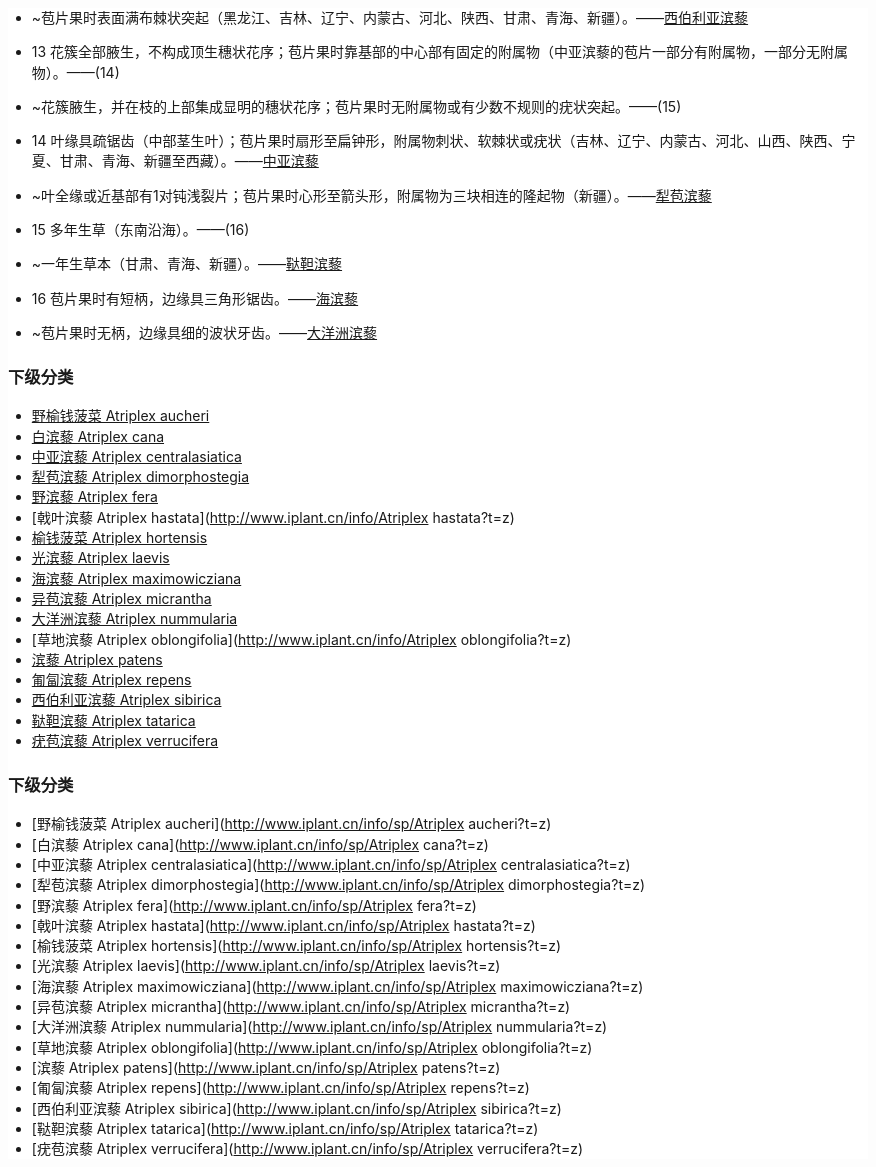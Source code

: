 * ~苞片果时表面满布棘状突起（黑龙江、吉林、辽宁、内蒙古、河北、陕西、甘肃、青海、新疆）。——[西伯利亚滨藜](Atriplex-sibirica-西伯利亚滨藜.md)

* 13 花簇全部腋生，不构成顶生穗状花序；苞片果时靠基部的中心部有固定的附属物（中亚滨藜的苞片一部分有附属物，一部分无附属物）。——(14)
* ~花簇腋生，并在枝的上部集成显明的穗状花序；苞片果时无附属物或有少数不规则的疣状突起。——(15)
* 14 叶缘具疏锯齿（中部茎生叶）；苞片果时扇形至扁钟形，附属物刺状、软棘状或疣状（吉林、辽宁、内蒙古、河北、山西、陕西、宁夏、甘肃、青海、新疆至西藏）。——[中亚滨藜](Atriplex-centralasiatica-中亚滨藜.md)

* ~叶全缘或近基部有1对钝浅裂片；苞片果时心形至箭头形，附属物为三块相连的隆起物（新疆）。——[犁苞滨藜](Atriplex-dimorphostegia-犁苞滨藜.md)

* 15 多年生草（东南沿海）。——(16)
* ~一年生草本（甘肃、青海、新疆）。——[鞑靼滨藜](Atriplex-tatarica-鞑靼滨藜.md)

* 16 苞片果时有短柄，边缘具三角形锯齿。——[海滨藜](Atriplex-maximowicziana-海滨藜.md)

* ~苞片果时无柄，边缘具细的波状牙齿。——[大洋洲滨藜](Atriplex-nummularia-大洋洲滨藜.md)

### 下级分类
* [野榆钱菠菜  Atriplex aucheri](Atriplex-aucheri-野榆钱菠菜.md)
* [白滨藜  Atriplex cana](Atriplex-cana-白滨藜.md)
* [中亚滨藜  Atriplex centralasiatica](Atriplex-centralasiatica-中亚滨藜.md)
* [犁苞滨藜  Atriplex dimorphostegia](Atriplex-dimorphostegia-犁苞滨藜.md)
* [野滨藜  Atriplex fera](Atriplex-fera-野滨藜.md)
* [戟叶滨藜  Atriplex hastata](http://www.iplant.cn/info/Atriplex hastata?t=z)
* [榆钱菠菜  Atriplex hortensis](Atriplex-hortensis-榆钱菠菜.md)
* [光滨藜  Atriplex laevis](Atriplex-laevis-光滨藜.md)
* [海滨藜  Atriplex maximowicziana](Atriplex-maximowicziana-海滨藜.md)
* [异苞滨藜  Atriplex micrantha](Atriplex-micrantha-异苞滨藜.md)
* [大洋洲滨藜  Atriplex nummularia](Atriplex-nummularia-大洋洲滨藜.md)
* [草地滨藜  Atriplex oblongifolia](http://www.iplant.cn/info/Atriplex oblongifolia?t=z)
* [滨藜  Atriplex patens](Atriplex-patens-滨藜.md)
* [匍匐滨藜  Atriplex repens](Atriplex-repens-匍匐滨藜.md)
* [西伯利亚滨藜  Atriplex sibirica](Atriplex-sibirica-西伯利亚滨藜.md)
* [鞑靼滨藜  Atriplex tatarica](Atriplex-tatarica-鞑靼滨藜.md)
* [疣苞滨藜  Atriplex verrucifera](Atriplex-verrucifera-疣苞滨藜.md)

### 下级分类
* [野榆钱菠菜  Atriplex aucheri](http://www.iplant.cn/info/sp/Atriplex aucheri?t=z)
* [白滨藜  Atriplex cana](http://www.iplant.cn/info/sp/Atriplex cana?t=z)
* [中亚滨藜  Atriplex centralasiatica](http://www.iplant.cn/info/sp/Atriplex centralasiatica?t=z)
* [犁苞滨藜  Atriplex dimorphostegia](http://www.iplant.cn/info/sp/Atriplex dimorphostegia?t=z)
* [野滨藜  Atriplex fera](http://www.iplant.cn/info/sp/Atriplex fera?t=z)
* [戟叶滨藜  Atriplex hastata](http://www.iplant.cn/info/sp/Atriplex hastata?t=z)
* [榆钱菠菜  Atriplex hortensis](http://www.iplant.cn/info/sp/Atriplex hortensis?t=z)
* [光滨藜  Atriplex laevis](http://www.iplant.cn/info/sp/Atriplex laevis?t=z)
* [海滨藜  Atriplex maximowicziana](http://www.iplant.cn/info/sp/Atriplex maximowicziana?t=z)
* [异苞滨藜  Atriplex micrantha](http://www.iplant.cn/info/sp/Atriplex micrantha?t=z)
* [大洋洲滨藜  Atriplex nummularia](http://www.iplant.cn/info/sp/Atriplex nummularia?t=z)
* [草地滨藜  Atriplex oblongifolia](http://www.iplant.cn/info/sp/Atriplex oblongifolia?t=z)
* [滨藜  Atriplex patens](http://www.iplant.cn/info/sp/Atriplex patens?t=z)
* [匍匐滨藜  Atriplex repens](http://www.iplant.cn/info/sp/Atriplex repens?t=z)
* [西伯利亚滨藜  Atriplex sibirica](http://www.iplant.cn/info/sp/Atriplex sibirica?t=z)
* [鞑靼滨藜  Atriplex tatarica](http://www.iplant.cn/info/sp/Atriplex tatarica?t=z)
* [疣苞滨藜  Atriplex verrucifera](http://www.iplant.cn/info/sp/Atriplex verrucifera?t=z)
